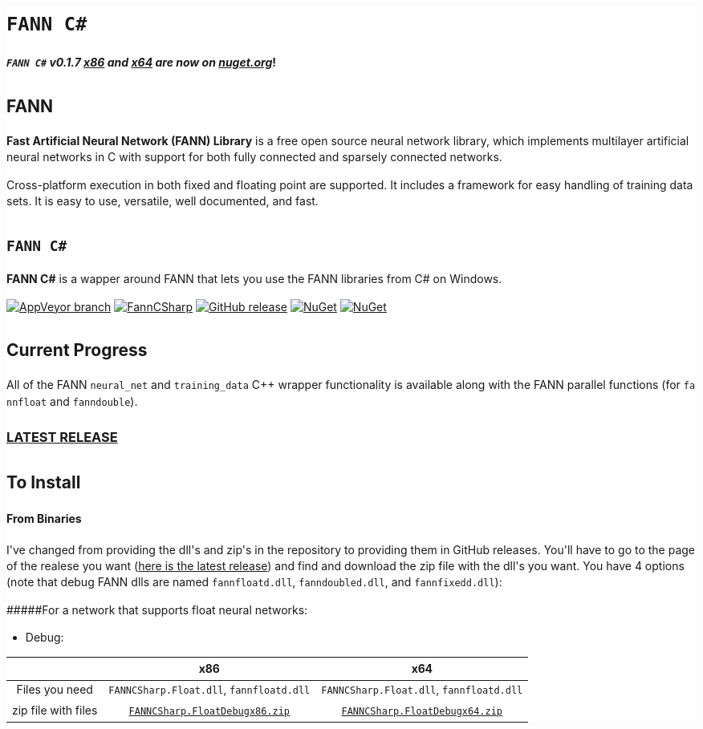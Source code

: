 # `FANN C#`
#### *`FANN C#` v0.1.7 [x86](https://www.nuget.org/packages/FANNCSharp-x86) and [x64](https://www.nuget.org/packages/FANNCSharp-x64) are now on [nuget.org](http://nuget.org)*!
## FANN

**Fast Artificial Neural Network (FANN) Library** is a free open source neural network library, which implements multilayer artificial neural networks in C with support for both fully connected and sparsely connected networks.

Cross-platform execution in both fixed and floating point are supported. It includes a framework for easy handling of training data sets. It is easy to use, versatile, well documented, and fast.

## `FANN C#`
**FANN C#** is a wapper around FANN that lets you use the FANN libraries from C# on Windows.

[![AppVeyor branch](https://img.shields.io/appveyor/ci/gruntjs/grunt/master.svg)](https://ci.appveyor.com/project/joelself/fanncsharp/branch/master)
 [![FannCSharp](https://ghit.me/badge.svg?repo=joelself/FannCSharp)](https://ghit.me/repo/joelself/FannCSharp) [![GitHub release](https://img.shields.io/github/release/joelself/FannCSharp.svg)](https://github.com/joelself/FannCSharp/releases/latest) [![NuGet](https://img.shields.io/nuget/dt/FANNCSharp-x64.svg)](https://www.nuget.org/packages/FANNCSharp-x64) [![NuGet](https://img.shields.io/nuget/dt/FANNCSharp-x86.svg)](https://www.nuget.org/packages/FANNCSharp-x86)

 
## Current Progress
All of the FANN `neural_net` and `training_data` C++ wrapper functionality is available along with the FANN parallel functions (for `fannfloat` and `fanndouble`).
### [LATEST RELEASE](https://github.com/joelself/FannCSharp/releases/latest)

## To Install

#### From Binaries

I've changed from providing the dll's and zip's in the repository to providing them in GitHub releases. You'll have to go to the page of the realese you want ([here is the latest release](https://github.com/joelself/FannCSharp/releases/latest)) and find and download the zip file with the dll's you want.
You have 4 options (note that debug FANN dlls are named `fannfloatd.dll`, `fanndoubled.dll`, and `fannfixedd.dll`):

#####For a network that supports float neural networks:
 
- Debug:

| |x86|x64|
|:-:|:-:|:-:|
|Files you need|`FANNCSharp.Float.dll`, `fannfloatd.dll`|`FANNCSharp.Float.dll`, `fannfloatd.dll`|
|zip file with files|[`FANNCSharp.FloatDebugx86.zip`](https://github.com/joelself/FannCSharp/releases/latest)|[`FANNCSharp.FloatDebugx64.zip`](https://github.com/joelself/FannCSharp/releases/latest)|
 